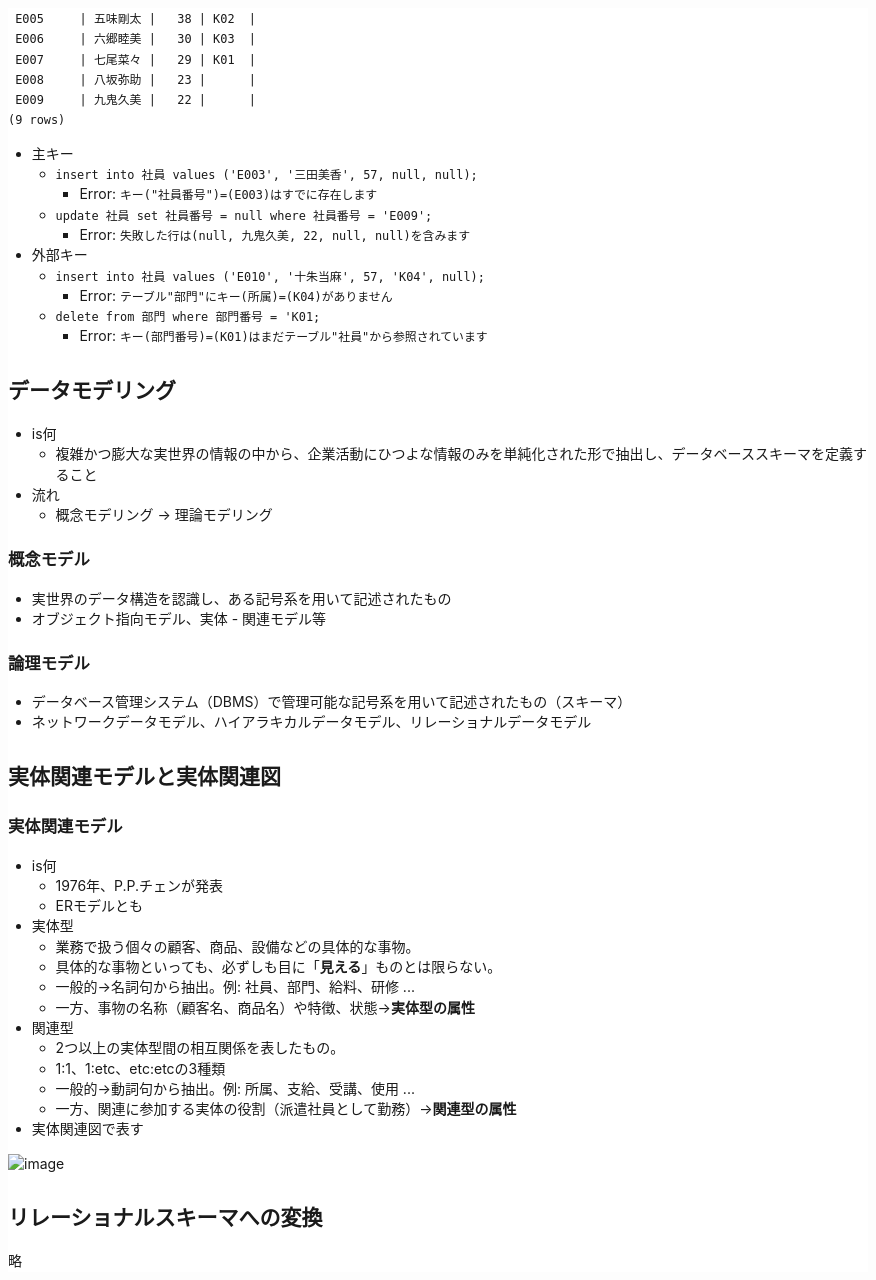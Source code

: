 ```log
 E005     | 五味剛太 |   38 | K02  |
 E006     | 六郷睦美 |   30 | K03  |
 E007     | 七尾菜々 |   29 | K01  |
 E008     | 八坂弥助 |   23 |      |
 E009     | 九鬼久美 |   22 |      |
(9 rows)
```

- 主キー
  - `insert into 社員 values ('E003', '三田美香', 57, null, null);`
    - Error: `キー("社員番号")=(E003)はすでに存在します`
  - `update 社員 set 社員番号 = null where 社員番号 = 'E009';`
    - Error: `失敗した行は(null, 九鬼久美, 22, null, null)を含みます`
- 外部キー
  - `insert into 社員 values ('E010', '十朱当麻', 57, 'K04', null);`
    - Error: `テーブル"部門"にキー(所属)=(K04)がありません`
  - `delete from 部門 where 部門番号 = 'K01;`
    - Error: `キー(部門番号)=(K01)はまだテーブル"社員"から参照されています`

## データモデリング

- is何
  - 複雑かつ膨大な実世界の情報の中から、企業活動にひつよな情報のみを単純化された形で抽出し、データベーススキーマを定義すること
- 流れ
  - 概念モデリング → 理論モデリング

### 概念モデル

- 実世界のデータ構造を認識し、ある記号系を用いて記述されたもの
- オブジェクト指向モデル、実体 - 関連モデル等

### 論理モデル

- データベース管理システム（DBMS）で管理可能な記号系を用いて記述されたもの（スキーマ）
- ネットワークデータモデル、ハイアラキカルデータモデル、リレーショナルデータモデル

## 実体関連モデルと実体関連図

### 実体関連モデル

- is何
  - 1976年、P.P.チェンが発表
  - ERモデルとも
- 実体型
  - 業務で扱う個々の顧客、商品、設備などの具体的な事物。
  - 具体的な事物といっても、必ずしも目に「**見える**」ものとは限らない。
  - 一般的→名詞句から抽出。例: 社員、部門、給料、研修 ...
  - 一方、事物の名称（顧客名、商品名）や特徴、状態→**実体型の属性**
- 関連型
  - 2つ以上の実体型間の相互関係を表したもの。
  - 1:1、1:etc、etc:etcの3種類
  - 一般的→動詞句から抽出。例: 所属、支給、受講、使用 ...
  - 一方、関連に参加する実体の役割（派遣社員として勤務）→**関連型の属性**
- 実体関連図で表す

![image](https://lh3.googleusercontent.com/proxy/eh4JOBF9sWSbZz3aMoGNId_dTNAn34APrZY7ncS0RErUuyqYoHL4aTXX8hh9xhriSJNSqqeGJeizJLFXfgGXklN1P8q38KMmiWfqg1TG)

## リレーショナルスキーマへの変換

略
